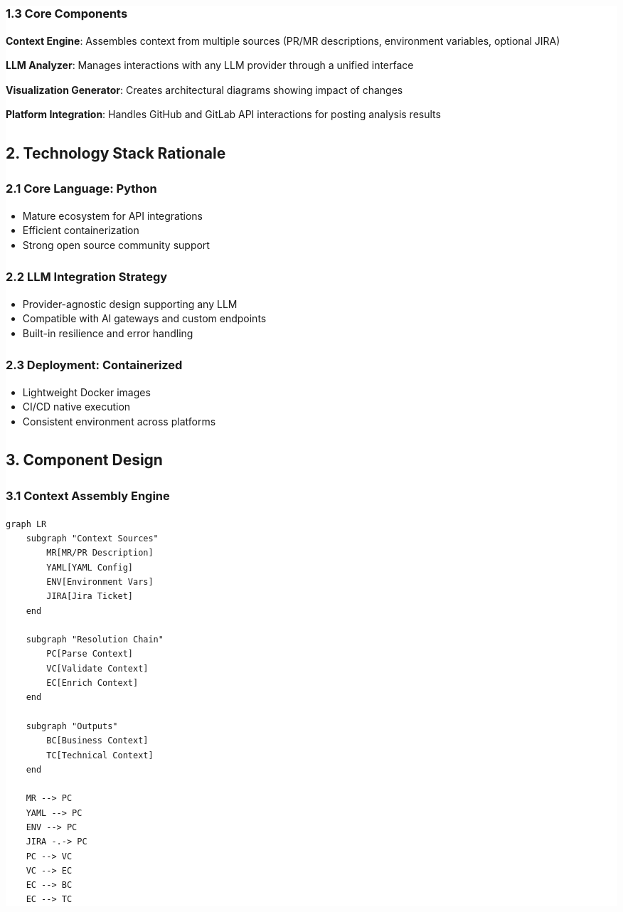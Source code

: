 ### 1.3 Core Components

**Context Engine**: Assembles context from multiple sources (PR/MR descriptions, environment variables, optional JIRA)

**LLM Analyzer**: Manages interactions with any LLM provider through a unified interface

**Visualization Generator**: Creates architectural diagrams showing impact of changes

**Platform Integration**: Handles GitHub and GitLab API interactions for posting analysis results

## 2. Technology Stack Rationale

### 2.1 Core Language: Python

- Mature ecosystem for API integrations
- Efficient containerization
- Strong open source community support

### 2.2 LLM Integration Strategy

- Provider-agnostic design supporting any LLM
- Compatible with AI gateways and custom endpoints
- Built-in resilience and error handling

### 2.3 Deployment: Containerized

- Lightweight Docker images
- CI/CD native execution
- Consistent environment across platforms

## 3. Component Design

### 3.1 Context Assembly Engine

```mermaid
graph LR
    subgraph "Context Sources"
        MR[MR/PR Description]
        YAML[YAML Config]
        ENV[Environment Vars]
        JIRA[Jira Ticket]
    end

    subgraph "Resolution Chain"
        PC[Parse Context]
        VC[Validate Context]
        EC[Enrich Context]
    end

    subgraph "Outputs"
        BC[Business Context]
        TC[Technical Context]
    end

    MR --> PC
    YAML --> PC
    ENV --> PC
    JIRA -.-> PC
    PC --> VC
    VC --> EC
    EC --> BC
    EC --> TC
```
